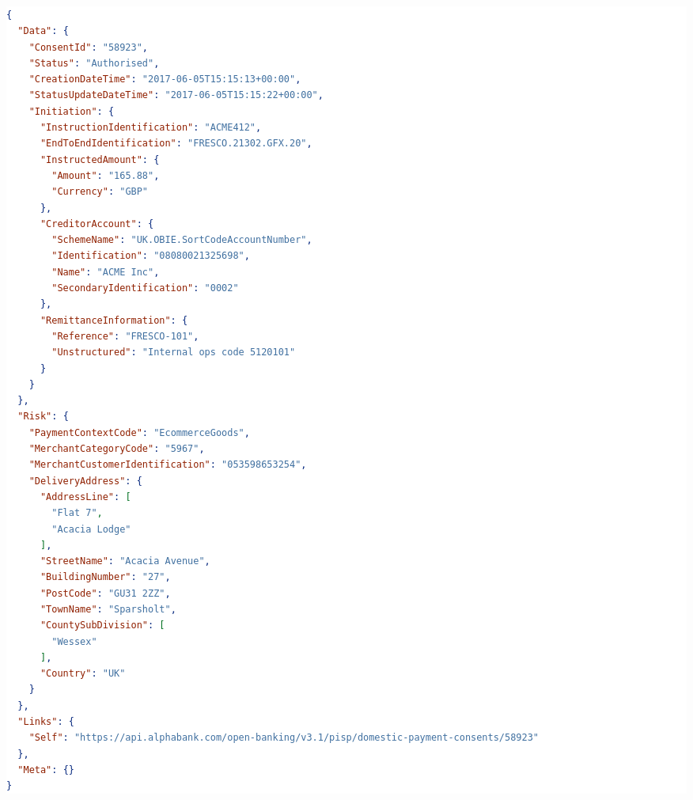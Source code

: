 ```json
{
  "Data": {
    "ConsentId": "58923",
    "Status": "Authorised",
    "CreationDateTime": "2017-06-05T15:15:13+00:00",
    "StatusUpdateDateTime": "2017-06-05T15:15:22+00:00",
    "Initiation": {
      "InstructionIdentification": "ACME412",
      "EndToEndIdentification": "FRESCO.21302.GFX.20",
      "InstructedAmount": {
        "Amount": "165.88",
        "Currency": "GBP"
      },
      "CreditorAccount": {
        "SchemeName": "UK.OBIE.SortCodeAccountNumber",
        "Identification": "08080021325698",
        "Name": "ACME Inc",
        "SecondaryIdentification": "0002"
      },
      "RemittanceInformation": {
        "Reference": "FRESCO-101",
        "Unstructured": "Internal ops code 5120101"
      }
    }
  },
  "Risk": {
    "PaymentContextCode": "EcommerceGoods",
    "MerchantCategoryCode": "5967",
    "MerchantCustomerIdentification": "053598653254",
    "DeliveryAddress": {
      "AddressLine": [
        "Flat 7",
        "Acacia Lodge"
      ],
      "StreetName": "Acacia Avenue",
      "BuildingNumber": "27",
      "PostCode": "GU31 2ZZ",
      "TownName": "Sparsholt",
      "CountySubDivision": [
        "Wessex"
      ],
      "Country": "UK"
    }
  },
  "Links": {
    "Self": "https://api.alphabank.com/open-banking/v3.1/pisp/domestic-payment-consents/58923"
  },
  "Meta": {}
}

```
